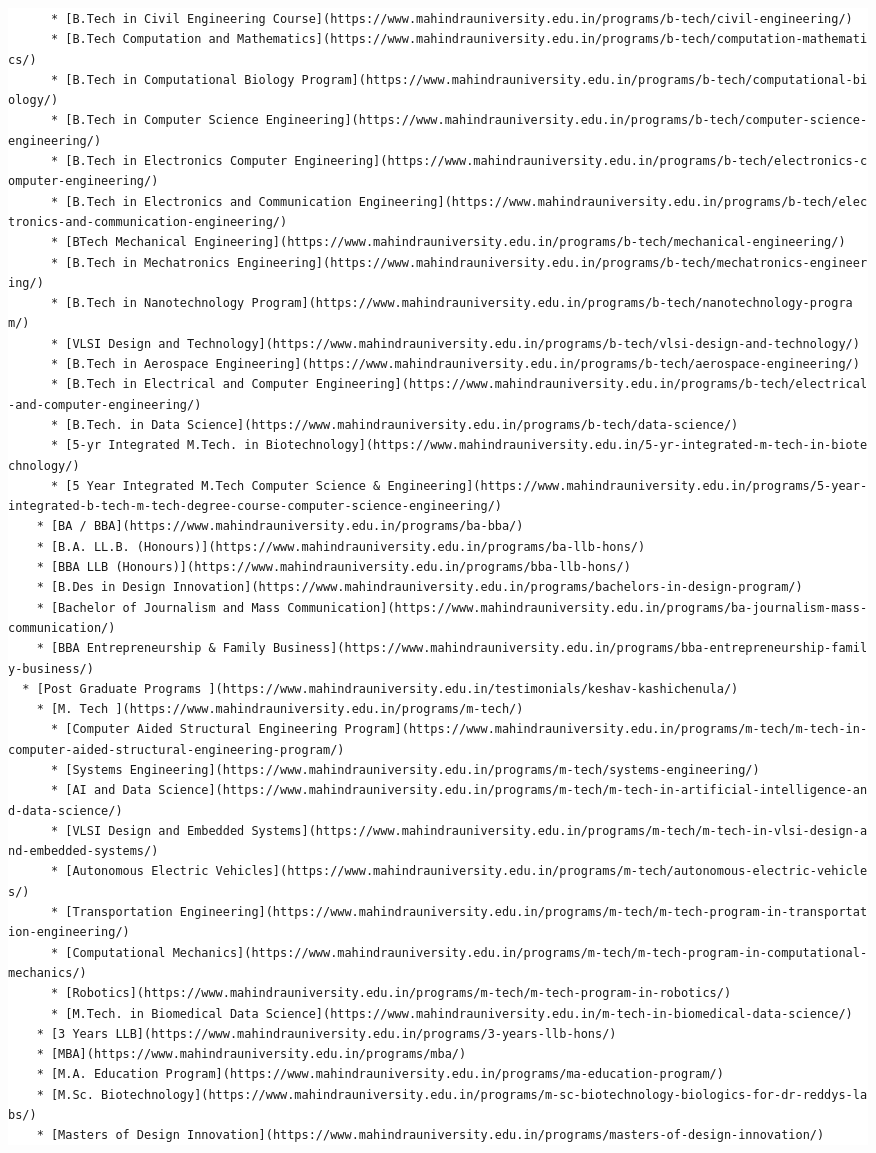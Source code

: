           * [B.Tech in Civil Engineering Course](https://www.mahindrauniversity.edu.in/programs/b-tech/civil-engineering/)
          * [B.Tech Computation and Mathematics](https://www.mahindrauniversity.edu.in/programs/b-tech/computation-mathematics/)
          * [B.Tech in Computational Biology Program](https://www.mahindrauniversity.edu.in/programs/b-tech/computational-biology/)
          * [B.Tech in Computer Science Engineering](https://www.mahindrauniversity.edu.in/programs/b-tech/computer-science-engineering/)
          * [B.Tech in Electronics Computer Engineering](https://www.mahindrauniversity.edu.in/programs/b-tech/electronics-computer-engineering/)
          * [B.Tech in Electronics and Communication Engineering](https://www.mahindrauniversity.edu.in/programs/b-tech/electronics-and-communication-engineering/)
          * [BTech Mechanical Engineering](https://www.mahindrauniversity.edu.in/programs/b-tech/mechanical-engineering/)
          * [B.Tech in Mechatronics Engineering](https://www.mahindrauniversity.edu.in/programs/b-tech/mechatronics-engineering/)
          * [B.Tech in Nanotechnology Program](https://www.mahindrauniversity.edu.in/programs/b-tech/nanotechnology-program/)
          * [VLSI Design and Technology](https://www.mahindrauniversity.edu.in/programs/b-tech/vlsi-design-and-technology/)
          * [B.Tech in Aerospace Engineering](https://www.mahindrauniversity.edu.in/programs/b-tech/aerospace-engineering/)
          * [B.Tech in Electrical and Computer Engineering](https://www.mahindrauniversity.edu.in/programs/b-tech/electrical-and-computer-engineering/)
          * [B.Tech. in Data Science](https://www.mahindrauniversity.edu.in/programs/b-tech/data-science/)
          * [5-yr Integrated M.Tech. in Biotechnology](https://www.mahindrauniversity.edu.in/5-yr-integrated-m-tech-in-biotechnology/)
          * [5 Year Integrated M.Tech Computer Science & Engineering](https://www.mahindrauniversity.edu.in/programs/5-year-integrated-b-tech-m-tech-degree-course-computer-science-engineering/)
        * [BA / BBA](https://www.mahindrauniversity.edu.in/programs/ba-bba/)
        * [B.A. LL.B. (Honours)](https://www.mahindrauniversity.edu.in/programs/ba-llb-hons/)
        * [BBA LLB (Honours)](https://www.mahindrauniversity.edu.in/programs/bba-llb-hons/)
        * [B.Des in Design Innovation](https://www.mahindrauniversity.edu.in/programs/bachelors-in-design-program/)
        * [Bachelor of Journalism and Mass Communication](https://www.mahindrauniversity.edu.in/programs/ba-journalism-mass-communication/)
        * [BBA Entrepreneurship & Family Business](https://www.mahindrauniversity.edu.in/programs/bba-entrepreneurship-family-business/)
      * [Post Graduate Programs ](https://www.mahindrauniversity.edu.in/testimonials/keshav-kashichenula/)
        * [M. Tech ](https://www.mahindrauniversity.edu.in/programs/m-tech/)
          * [Computer Aided Structural Engineering Program](https://www.mahindrauniversity.edu.in/programs/m-tech/m-tech-in-computer-aided-structural-engineering-program/)
          * [Systems Engineering](https://www.mahindrauniversity.edu.in/programs/m-tech/systems-engineering/)
          * [AI and Data Science](https://www.mahindrauniversity.edu.in/programs/m-tech/m-tech-in-artificial-intelligence-and-data-science/)
          * [VLSI Design and Embedded Systems](https://www.mahindrauniversity.edu.in/programs/m-tech/m-tech-in-vlsi-design-and-embedded-systems/)
          * [Autonomous Electric Vehicles](https://www.mahindrauniversity.edu.in/programs/m-tech/autonomous-electric-vehicles/)
          * [Transportation Engineering](https://www.mahindrauniversity.edu.in/programs/m-tech/m-tech-program-in-transportation-engineering/)
          * [Computational Mechanics](https://www.mahindrauniversity.edu.in/programs/m-tech/m-tech-program-in-computational-mechanics/)
          * [Robotics](https://www.mahindrauniversity.edu.in/programs/m-tech/m-tech-program-in-robotics/)
          * [M.Tech. in Biomedical Data Science](https://www.mahindrauniversity.edu.in/m-tech-in-biomedical-data-science/)
        * [3 Years LLB](https://www.mahindrauniversity.edu.in/programs/3-years-llb-hons/)
        * [MBA](https://www.mahindrauniversity.edu.in/programs/mba/)
        * [M.A. Education Program](https://www.mahindrauniversity.edu.in/programs/ma-education-program/)
        * [M.Sc. Biotechnology](https://www.mahindrauniversity.edu.in/programs/m-sc-biotechnology-biologics-for-dr-reddys-labs/)
        * [Masters of Design Innovation](https://www.mahindrauniversity.edu.in/programs/masters-of-design-innovation/)